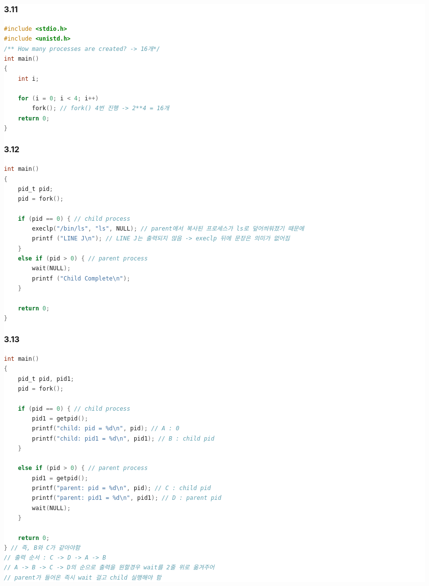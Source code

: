 ```c
```

### 3.11
```c
#include <stdio.h>
#include <unistd.h>
/** How many processes are created? -> 16개*/
int main() 
{
    int i;
    
    for (i = 0; i < 4; i++)
        fork(); // fork() 4번 진행 -> 2**4 = 16개
    return 0;
}
```

### 3.12
```c
int main() 
{
    pid_t pid;
    pid = fork();

    if (pid == 0) { // child process
        execlp("/bin/ls", "ls", NULL); // parent에서 복사된 프로세스가 ls로 덮어씌워졌기 때문에 
        printf ("LINE J\n"); // LINE J는 출력되지 않음 -> execlp 뒤에 문장은 의미가 없어짐
    }
    else if (pid > 0) { // parent process
        wait(NULL);
        printf ("Child Complete\n");
    }

    return 0;
}
```

### 3.13
```c
int main() 
{
    pid_t pid, pid1;
    pid = fork();

    if (pid == 0) { // child process
        pid1 = getpid();
        printf("child: pid = %d\n", pid); // A : 0
        printf("child: pid1 = %d\n", pid1); // B : child pid
    }

    else if (pid > 0) { // parent process
        pid1 = getpid();
        printf("parent: pid = %d\n", pid); // C : child pid
        printf("parent: pid1 = %d\n", pid1); // D : parent pid
        wait(NULL);
    }

    return 0;
} // 즉, B와 C가 같아야함
// 출력 순서 : C -> D -> A -> B
// A -> B -> C -> D의 순으로 출력을 원할경우 wait를 2줄 위로 옮겨주어 
// parent가 들어온 즉시 wait 걸고 child 실행해야 함
```
